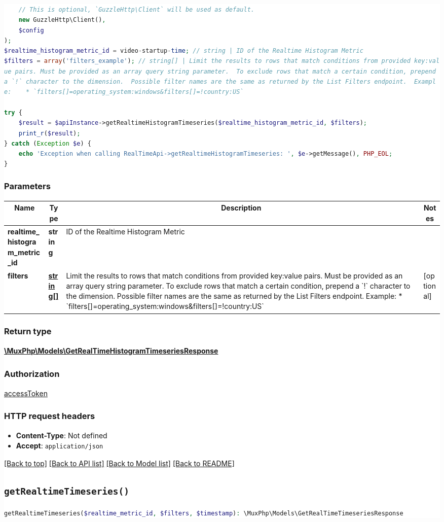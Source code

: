 ```php
    // This is optional, `GuzzleHttp\Client` will be used as default.
    new GuzzleHttp\Client(),
    $config
);
$realtime_histogram_metric_id = video-startup-time; // string | ID of the Realtime Histogram Metric
$filters = array('filters_example'); // string[] | Limit the results to rows that match conditions from provided key:value pairs. Must be provided as an array query string parameter.  To exclude rows that match a certain condition, prepend a `!` character to the dimension.  Possible filter names are the same as returned by the List Filters endpoint.  Example:    * `filters[]=operating_system:windows&filters[]=!country:US`

try {
    $result = $apiInstance->getRealtimeHistogramTimeseries($realtime_histogram_metric_id, $filters);
    print_r($result);
} catch (Exception $e) {
    echo 'Exception when calling RealTimeApi->getRealtimeHistogramTimeseries: ', $e->getMessage(), PHP_EOL;
}
```

### Parameters

| Name | Type | Description  | Notes |
| ------------- | ------------- | ------------- | ------------- |
| **realtime_histogram_metric_id** | **string**| ID of the Realtime Histogram Metric | |
| **filters** | [**string[]**](../Model/string.md)| Limit the results to rows that match conditions from provided key:value pairs. Must be provided as an array query string parameter.  To exclude rows that match a certain condition, prepend a &#x60;!&#x60; character to the dimension.  Possible filter names are the same as returned by the List Filters endpoint.  Example:    * &#x60;filters[]&#x3D;operating_system:windows&amp;filters[]&#x3D;!country:US&#x60; | [optional] |

### Return type

[**\MuxPhp\Models\GetRealTimeHistogramTimeseriesResponse**](../Model/GetRealTimeHistogramTimeseriesResponse.md)

### Authorization

[accessToken](../../README.md#accessToken)

### HTTP request headers

- **Content-Type**: Not defined
- **Accept**: `application/json`

[[Back to top]](#) [[Back to API list]](../../README.md#endpoints)
[[Back to Model list]](../../README.md#models)
[[Back to README]](../../README.md)

## `getRealtimeTimeseries()`

```php
getRealtimeTimeseries($realtime_metric_id, $filters, $timestamp): \MuxPhp\Models\GetRealTimeTimeseriesResponse
```
